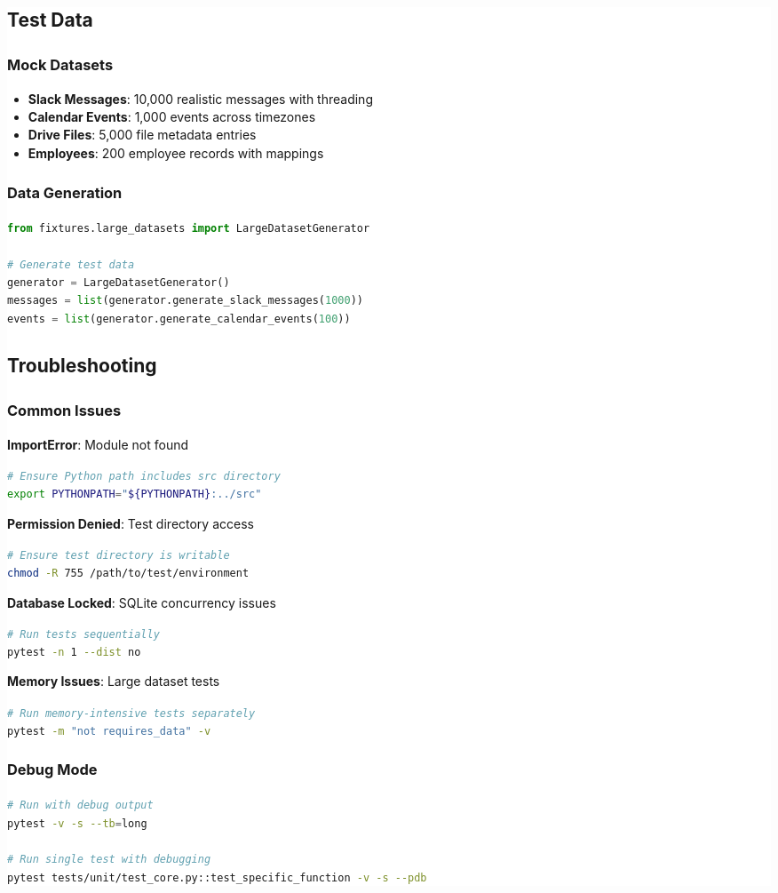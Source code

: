 ## Test Data

### Mock Datasets
- **Slack Messages**: 10,000 realistic messages with threading
- **Calendar Events**: 1,000 events across timezones
- **Drive Files**: 5,000 file metadata entries
- **Employees**: 200 employee records with mappings

### Data Generation
```python
from fixtures.large_datasets import LargeDatasetGenerator

# Generate test data
generator = LargeDatasetGenerator()
messages = list(generator.generate_slack_messages(1000))
events = list(generator.generate_calendar_events(100))
```

## Troubleshooting

### Common Issues

**ImportError**: Module not found
```bash
# Ensure Python path includes src directory
export PYTHONPATH="${PYTHONPATH}:../src"
```

**Permission Denied**: Test directory access
```bash
# Ensure test directory is writable
chmod -R 755 /path/to/test/environment
```

**Database Locked**: SQLite concurrency issues
```bash
# Run tests sequentially
pytest -n 1 --dist no
```

**Memory Issues**: Large dataset tests
```bash
# Run memory-intensive tests separately
pytest -m "not requires_data" -v
```

### Debug Mode

```bash
# Run with debug output
pytest -v -s --tb=long

# Run single test with debugging
pytest tests/unit/test_core.py::test_specific_function -v -s --pdb
```
